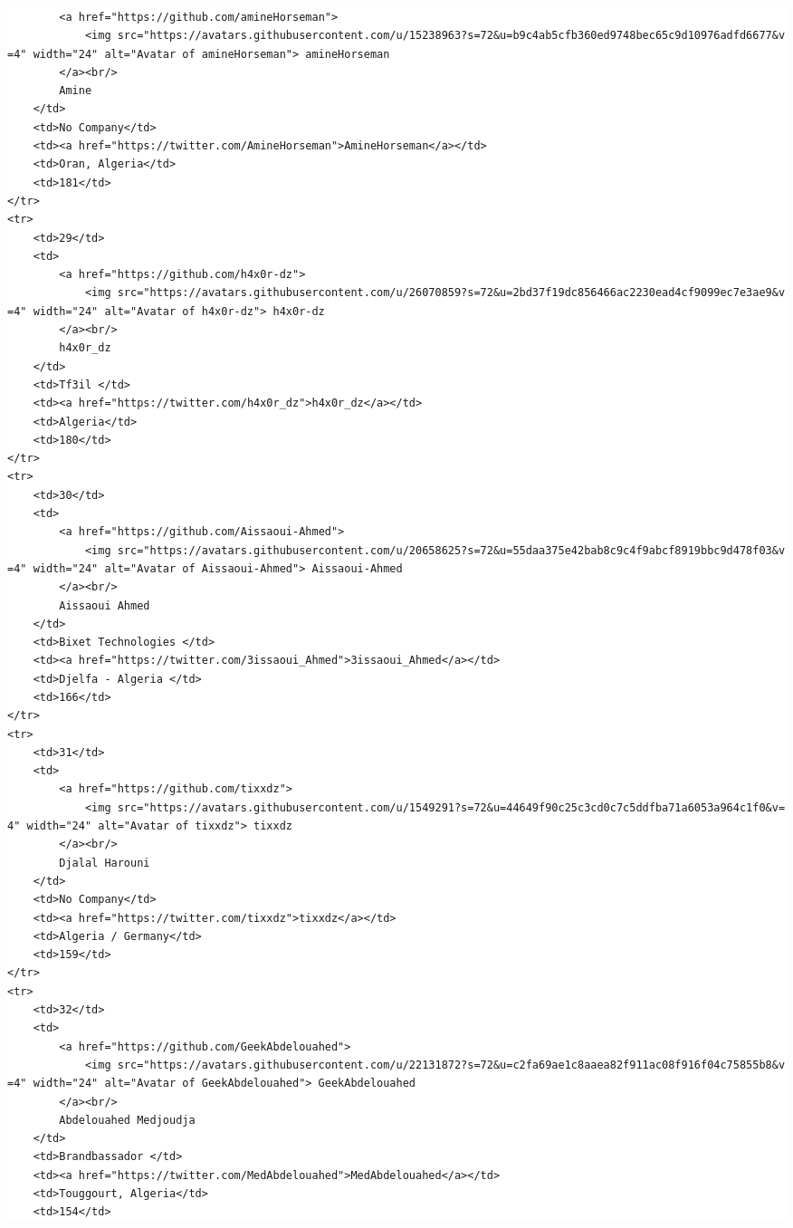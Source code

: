 			<a href="https://github.com/amineHorseman">
				<img src="https://avatars.githubusercontent.com/u/15238963?s=72&u=b9c4ab5cfb360ed9748bec65c9d10976adfd6677&v=4" width="24" alt="Avatar of amineHorseman"> amineHorseman
			</a><br/>
			Amine
		</td>
		<td>No Company</td>
		<td><a href="https://twitter.com/AmineHorseman">AmineHorseman</a></td>
		<td>Oran, Algeria</td>
		<td>181</td>
	</tr>
	<tr>
		<td>29</td>
		<td>
			<a href="https://github.com/h4x0r-dz">
				<img src="https://avatars.githubusercontent.com/u/26070859?s=72&u=2bd37f19dc856466ac2230ead4cf9099ec7e3ae9&v=4" width="24" alt="Avatar of h4x0r-dz"> h4x0r-dz
			</a><br/>
			h4x0r_dz
		</td>
		<td>Tf3il </td>
		<td><a href="https://twitter.com/h4x0r_dz">h4x0r_dz</a></td>
		<td>Algeria</td>
		<td>180</td>
	</tr>
	<tr>
		<td>30</td>
		<td>
			<a href="https://github.com/Aissaoui-Ahmed">
				<img src="https://avatars.githubusercontent.com/u/20658625?s=72&u=55daa375e42bab8c9c4f9abcf8919bbc9d478f03&v=4" width="24" alt="Avatar of Aissaoui-Ahmed"> Aissaoui-Ahmed
			</a><br/>
			Aissaoui Ahmed
		</td>
		<td>Bixet Technologies </td>
		<td><a href="https://twitter.com/3issaoui_Ahmed">3issaoui_Ahmed</a></td>
		<td>Djelfa - Algeria </td>
		<td>166</td>
	</tr>
	<tr>
		<td>31</td>
		<td>
			<a href="https://github.com/tixxdz">
				<img src="https://avatars.githubusercontent.com/u/1549291?s=72&u=44649f90c25c3cd0c7c5ddfba71a6053a964c1f0&v=4" width="24" alt="Avatar of tixxdz"> tixxdz
			</a><br/>
			Djalal Harouni
		</td>
		<td>No Company</td>
		<td><a href="https://twitter.com/tixxdz">tixxdz</a></td>
		<td>Algeria / Germany</td>
		<td>159</td>
	</tr>
	<tr>
		<td>32</td>
		<td>
			<a href="https://github.com/GeekAbdelouahed">
				<img src="https://avatars.githubusercontent.com/u/22131872?s=72&u=c2fa69ae1c8aaea82f911ac08f916f04c75855b8&v=4" width="24" alt="Avatar of GeekAbdelouahed"> GeekAbdelouahed
			</a><br/>
			Abdelouahed Medjoudja
		</td>
		<td>Brandbassador </td>
		<td><a href="https://twitter.com/MedAbdelouahed">MedAbdelouahed</a></td>
		<td>Touggourt, Algeria</td>
		<td>154</td>